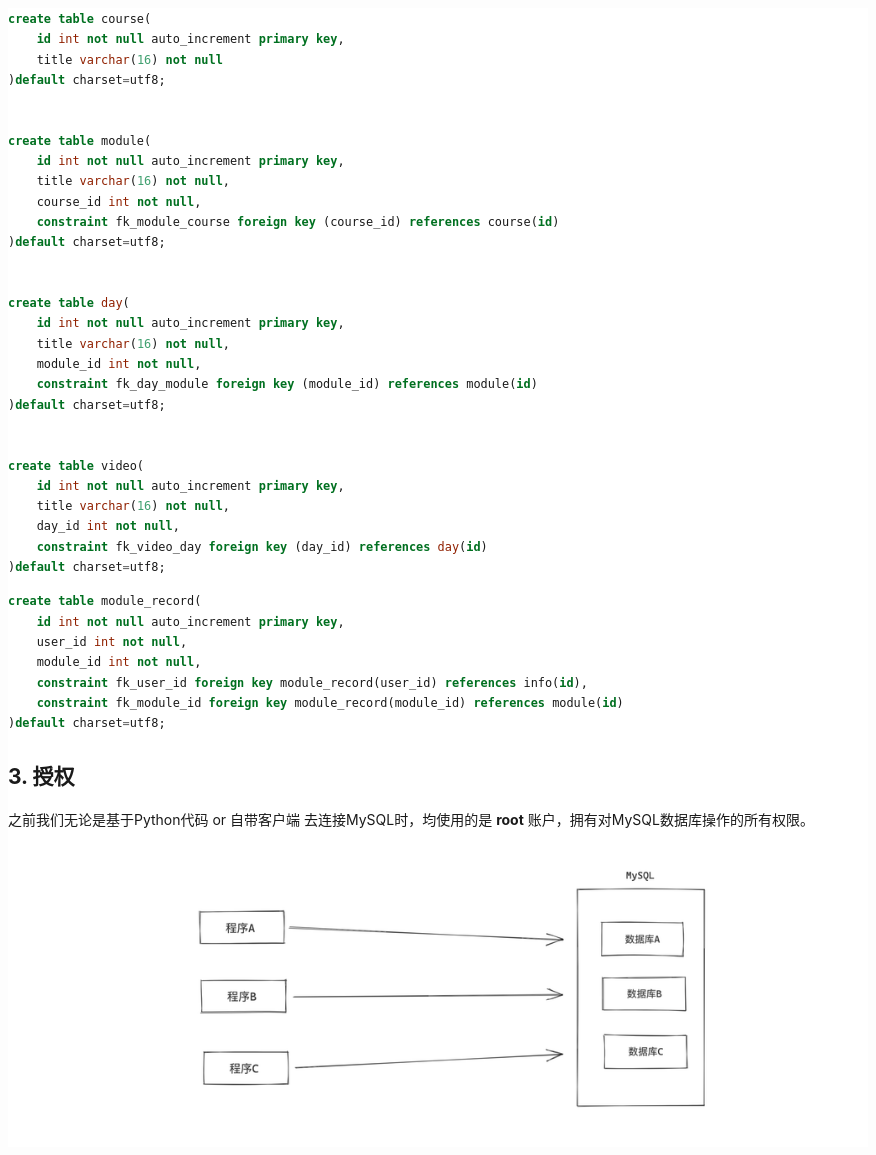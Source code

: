 ```sql
create table course(
	id int not null auto_increment primary key,
    title varchar(16) not null
)default charset=utf8;


create table module(
	id int not null auto_increment primary key,
    title varchar(16) not null,
    course_id int not null,
    constraint fk_module_course foreign key (course_id) references course(id)
)default charset=utf8;


create table day(
	id int not null auto_increment primary key,
    title varchar(16) not null,
	module_id int not null,
    constraint fk_day_module foreign key (module_id) references module(id)
)default charset=utf8;


create table video(
	id int not null auto_increment primary key,
    title varchar(16) not null,
	day_id int not null,
    constraint fk_video_day foreign key (day_id) references day(id)
)default charset=utf8;
```

```sql
create table module_record(
	id int not null auto_increment primary key,
    user_id int not null,
    module_id int not null,
    constraint fk_user_id foreign key module_record(user_id) references info(id),
    constraint fk_module_id foreign key module_record(module_id) references module(id)
)default charset=utf8;
```



## 3. 授权

之前我们无论是基于Python代码 or 自带客户端 去连接MySQL时，均使用的是 **root** 账户，拥有对MySQL数据库操作的所有权限。

![image-20210520173921204](assets/image-20210520173921204.png)
